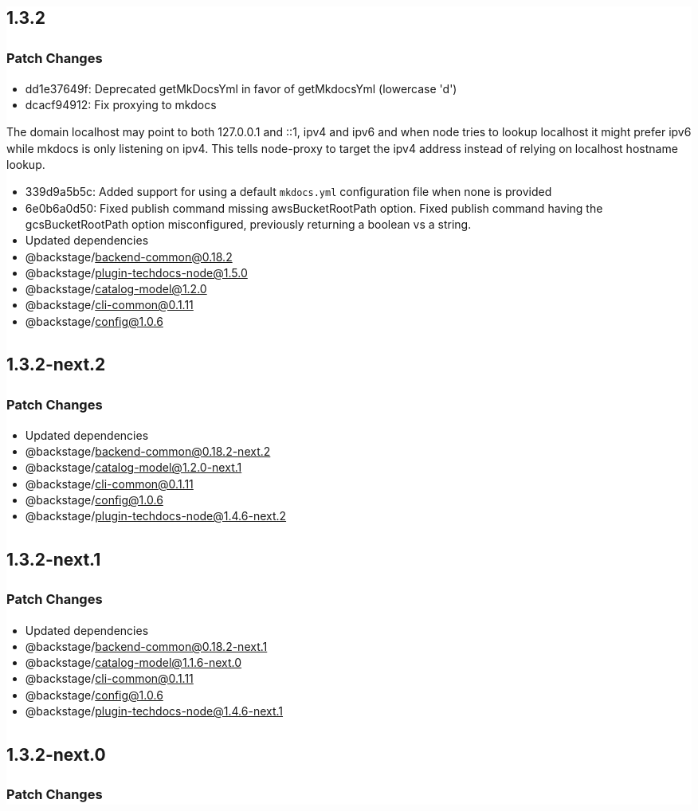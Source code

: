 ## 1.3.2

### Patch Changes

- dd1e37649f: Deprecated getMkDocsYml in favor of getMkdocsYml (lowercase 'd')
- dcacf94912: Fix proxying to mkdocs

 The domain localhost may point to both 127.0.0.1 and ::1, ipv4 and ipv6
 and when node tries to lookup localhost it might prefer ipv6 while mkdocs
 is only listening on ipv4. This tells node-proxy to target the ipv4 address
 instead of relying on localhost hostname lookup.

- 339d9a5b5c: Added support for using a default `mkdocs.yml` configuration file when none is provided
- 6e0b6a0d50: Fixed publish command missing awsBucketRootPath option.
 Fixed publish command having the gcsBucketRootPath option misconfigured, previously returning a boolean vs a string.
- Updated dependencies
 - @backstage/backend-common@0.18.2
 - @backstage/plugin-techdocs-node@1.5.0
 - @backstage/catalog-model@1.2.0
 - @backstage/cli-common@0.1.11
 - @backstage/config@1.0.6

## 1.3.2-next.2

### Patch Changes

- Updated dependencies
 - @backstage/backend-common@0.18.2-next.2
 - @backstage/catalog-model@1.2.0-next.1
 - @backstage/cli-common@0.1.11
 - @backstage/config@1.0.6
 - @backstage/plugin-techdocs-node@1.4.6-next.2

## 1.3.2-next.1

### Patch Changes

- Updated dependencies
 - @backstage/backend-common@0.18.2-next.1
 - @backstage/catalog-model@1.1.6-next.0
 - @backstage/cli-common@0.1.11
 - @backstage/config@1.0.6
 - @backstage/plugin-techdocs-node@1.4.6-next.1

## 1.3.2-next.0

### Patch Changes
